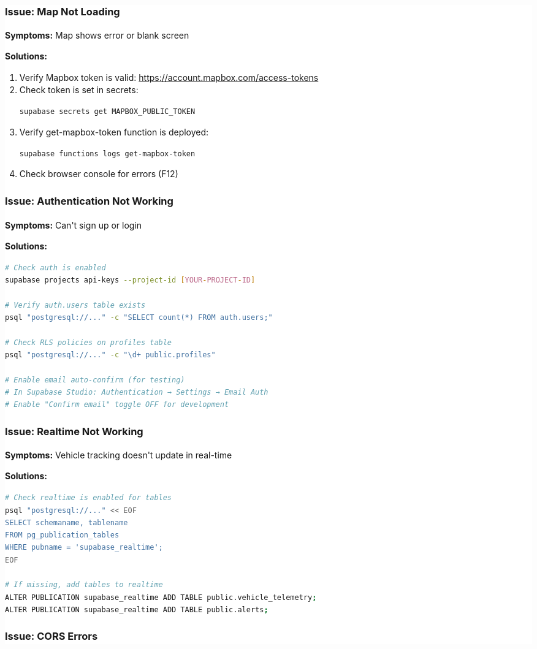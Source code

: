 ### Issue: Map Not Loading

**Symptoms:** Map shows error or blank screen

**Solutions:**
1. Verify Mapbox token is valid: https://account.mapbox.com/access-tokens
2. Check token is set in secrets:
   ```bash
   supabase secrets get MAPBOX_PUBLIC_TOKEN
   ```
3. Verify get-mapbox-token function is deployed:
   ```bash
   supabase functions logs get-mapbox-token
   ```
4. Check browser console for errors (F12)

### Issue: Authentication Not Working

**Symptoms:** Can't sign up or login

**Solutions:**
```bash
# Check auth is enabled
supabase projects api-keys --project-id [YOUR-PROJECT-ID]

# Verify auth.users table exists
psql "postgresql://..." -c "SELECT count(*) FROM auth.users;"

# Check RLS policies on profiles table
psql "postgresql://..." -c "\d+ public.profiles"

# Enable email auto-confirm (for testing)
# In Supabase Studio: Authentication → Settings → Email Auth
# Enable "Confirm email" toggle OFF for development
```

### Issue: Realtime Not Working

**Symptoms:** Vehicle tracking doesn't update in real-time

**Solutions:**
```bash
# Check realtime is enabled for tables
psql "postgresql://..." << EOF
SELECT schemaname, tablename 
FROM pg_publication_tables 
WHERE pubname = 'supabase_realtime';
EOF

# If missing, add tables to realtime
ALTER PUBLICATION supabase_realtime ADD TABLE public.vehicle_telemetry;
ALTER PUBLICATION supabase_realtime ADD TABLE public.alerts;
```

### Issue: CORS Errors
